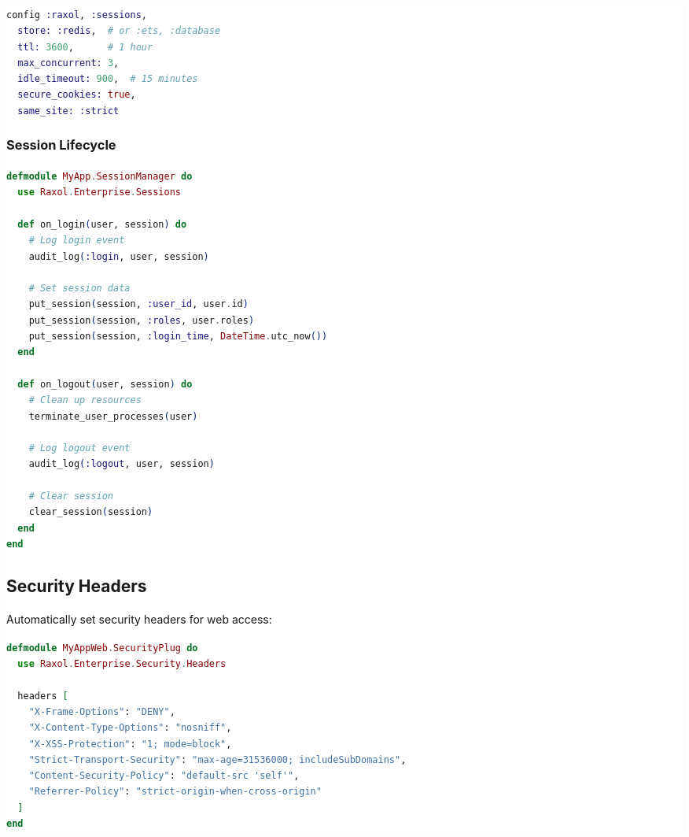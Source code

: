 ```elixir
config :raxol, :sessions,
  store: :redis,  # or :ets, :database
  ttl: 3600,      # 1 hour
  max_concurrent: 3,
  idle_timeout: 900,  # 15 minutes
  secure_cookies: true,
  same_site: :strict
```

### Session Lifecycle

```elixir
defmodule MyApp.SessionManager do
  use Raxol.Enterprise.Sessions
  
  def on_login(user, session) do
    # Log login event
    audit_log(:login, user, session)
    
    # Set session data
    put_session(session, :user_id, user.id)
    put_session(session, :roles, user.roles)
    put_session(session, :login_time, DateTime.utc_now())
  end
  
  def on_logout(user, session) do
    # Clean up resources
    terminate_user_processes(user)
    
    # Log logout event
    audit_log(:logout, user, session)
    
    # Clear session
    clear_session(session)
  end
end
```

## Security Headers

Automatically set security headers for web access:

```elixir
defmodule MyAppWeb.SecurityPlug do
  use Raxol.Enterprise.Security.Headers
  
  headers [
    "X-Frame-Options": "DENY",
    "X-Content-Type-Options": "nosniff",
    "X-XSS-Protection": "1; mode=block",
    "Strict-Transport-Security": "max-age=31536000; includeSubDomains",
    "Content-Security-Policy": "default-src 'self'",
    "Referrer-Policy": "strict-origin-when-cross-origin"
  ]
end
```
